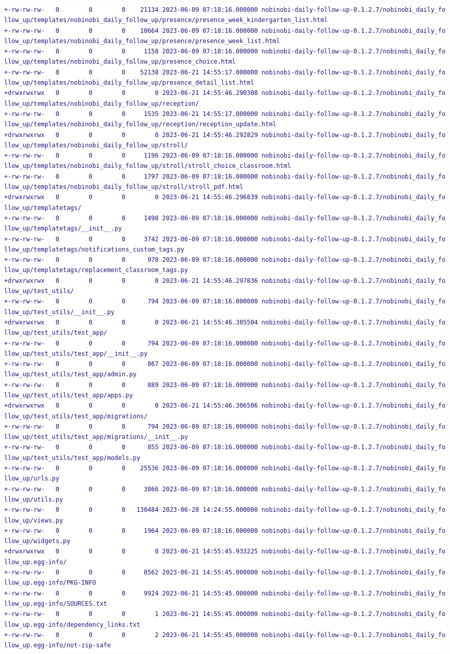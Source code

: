```diff
+-rw-rw-rw-   0        0        0    21134 2023-06-09 07:18:16.000000 nobinobi-daily-follow-up-0.1.2.7/nobinobi_daily_follow_up/templates/nobinobi_daily_follow_up/presence/presence_week_kindergarten_list.html
+-rw-rw-rw-   0        0        0    10664 2023-06-09 07:18:16.000000 nobinobi-daily-follow-up-0.1.2.7/nobinobi_daily_follow_up/templates/nobinobi_daily_follow_up/presence/presence_week_list.html
+-rw-rw-rw-   0        0        0     1158 2023-06-09 07:18:16.000000 nobinobi-daily-follow-up-0.1.2.7/nobinobi_daily_follow_up/templates/nobinobi_daily_follow_up/presence_choice.html
+-rw-rw-rw-   0        0        0    52138 2023-06-21 14:55:17.000000 nobinobi-daily-follow-up-0.1.2.7/nobinobi_daily_follow_up/templates/nobinobi_daily_follow_up/presence_detail_list.html
+drwxrwxrwx   0        0        0        0 2023-06-21 14:55:46.290308 nobinobi-daily-follow-up-0.1.2.7/nobinobi_daily_follow_up/templates/nobinobi_daily_follow_up/reception/
+-rw-rw-rw-   0        0        0     1535 2023-06-21 14:55:17.000000 nobinobi-daily-follow-up-0.1.2.7/nobinobi_daily_follow_up/templates/nobinobi_daily_follow_up/reception/reception_update.html
+drwxrwxrwx   0        0        0        0 2023-06-21 14:55:46.292829 nobinobi-daily-follow-up-0.1.2.7/nobinobi_daily_follow_up/templates/nobinobi_daily_follow_up/stroll/
+-rw-rw-rw-   0        0        0     1196 2023-06-09 07:18:16.000000 nobinobi-daily-follow-up-0.1.2.7/nobinobi_daily_follow_up/templates/nobinobi_daily_follow_up/stroll/stroll_choice_classroom.html
+-rw-rw-rw-   0        0        0     1797 2023-06-09 07:18:16.000000 nobinobi-daily-follow-up-0.1.2.7/nobinobi_daily_follow_up/templates/nobinobi_daily_follow_up/stroll/stroll_pdf.html
+drwxrwxrwx   0        0        0        0 2023-06-21 14:55:46.296839 nobinobi-daily-follow-up-0.1.2.7/nobinobi_daily_follow_up/templatetags/
+-rw-rw-rw-   0        0        0     1498 2023-06-09 07:18:16.000000 nobinobi-daily-follow-up-0.1.2.7/nobinobi_daily_follow_up/templatetags/__init__.py
+-rw-rw-rw-   0        0        0     3742 2023-06-09 07:18:16.000000 nobinobi-daily-follow-up-0.1.2.7/nobinobi_daily_follow_up/templatetags/notifications_custom_tags.py
+-rw-rw-rw-   0        0        0      978 2023-06-09 07:18:16.000000 nobinobi-daily-follow-up-0.1.2.7/nobinobi_daily_follow_up/templatetags/replacement_classroom_tags.py
+drwxrwxrwx   0        0        0        0 2023-06-21 14:55:46.297836 nobinobi-daily-follow-up-0.1.2.7/nobinobi_daily_follow_up/test_utils/
+-rw-rw-rw-   0        0        0      794 2023-06-09 07:18:16.000000 nobinobi-daily-follow-up-0.1.2.7/nobinobi_daily_follow_up/test_utils/__init__.py
+drwxrwxrwx   0        0        0        0 2023-06-21 14:55:46.305504 nobinobi-daily-follow-up-0.1.2.7/nobinobi_daily_follow_up/test_utils/test_app/
+-rw-rw-rw-   0        0        0      794 2023-06-09 07:18:16.000000 nobinobi-daily-follow-up-0.1.2.7/nobinobi_daily_follow_up/test_utils/test_app/__init__.py
+-rw-rw-rw-   0        0        0      867 2023-06-09 07:18:16.000000 nobinobi-daily-follow-up-0.1.2.7/nobinobi_daily_follow_up/test_utils/test_app/admin.py
+-rw-rw-rw-   0        0        0      889 2023-06-09 07:18:16.000000 nobinobi-daily-follow-up-0.1.2.7/nobinobi_daily_follow_up/test_utils/test_app/apps.py
+drwxrwxrwx   0        0        0        0 2023-06-21 14:55:46.306506 nobinobi-daily-follow-up-0.1.2.7/nobinobi_daily_follow_up/test_utils/test_app/migrations/
+-rw-rw-rw-   0        0        0      794 2023-06-09 07:18:16.000000 nobinobi-daily-follow-up-0.1.2.7/nobinobi_daily_follow_up/test_utils/test_app/migrations/__init__.py
+-rw-rw-rw-   0        0        0      855 2023-06-09 07:18:16.000000 nobinobi-daily-follow-up-0.1.2.7/nobinobi_daily_follow_up/test_utils/test_app/models.py
+-rw-rw-rw-   0        0        0    25536 2023-06-09 07:18:16.000000 nobinobi-daily-follow-up-0.1.2.7/nobinobi_daily_follow_up/urls.py
+-rw-rw-rw-   0        0        0     3866 2023-06-09 07:18:16.000000 nobinobi-daily-follow-up-0.1.2.7/nobinobi_daily_follow_up/utils.py
+-rw-rw-rw-   0        0        0   130484 2023-06-20 14:24:55.000000 nobinobi-daily-follow-up-0.1.2.7/nobinobi_daily_follow_up/views.py
+-rw-rw-rw-   0        0        0     1964 2023-06-09 07:18:16.000000 nobinobi-daily-follow-up-0.1.2.7/nobinobi_daily_follow_up/widgets.py
+drwxrwxrwx   0        0        0        0 2023-06-21 14:55:45.933225 nobinobi-daily-follow-up-0.1.2.7/nobinobi_daily_follow_up.egg-info/
+-rw-rw-rw-   0        0        0     8562 2023-06-21 14:55:45.000000 nobinobi-daily-follow-up-0.1.2.7/nobinobi_daily_follow_up.egg-info/PKG-INFO
+-rw-rw-rw-   0        0        0     9924 2023-06-21 14:55:45.000000 nobinobi-daily-follow-up-0.1.2.7/nobinobi_daily_follow_up.egg-info/SOURCES.txt
+-rw-rw-rw-   0        0        0        1 2023-06-21 14:55:45.000000 nobinobi-daily-follow-up-0.1.2.7/nobinobi_daily_follow_up.egg-info/dependency_links.txt
+-rw-rw-rw-   0        0        0        2 2023-06-21 14:55:45.000000 nobinobi-daily-follow-up-0.1.2.7/nobinobi_daily_follow_up.egg-info/not-zip-safe
```